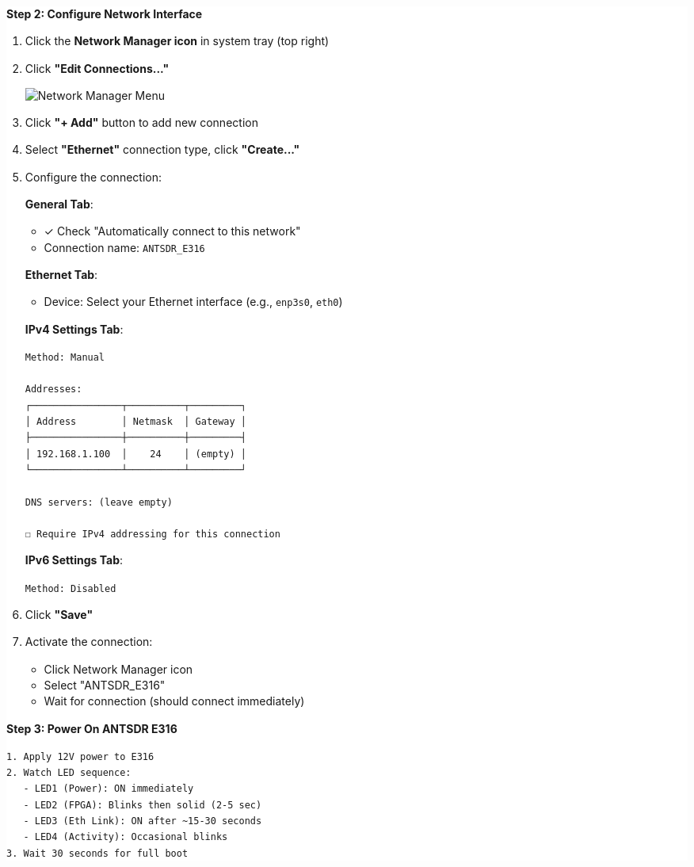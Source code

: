 **Step 2: Configure Network Interface**

1. Click the **Network Manager icon** in system tray (top right)
2. Click **"Edit Connections..."**

   ![Network Manager Menu](images/network_manager_menu.png)

3. Click **"+ Add"** button to add new connection

4. Select **"Ethernet"** connection type, click **"Create..."**

5. Configure the connection:

   **General Tab**:
   - ✓ Check "Automatically connect to this network"
   - Connection name: `ANTSDR_E316`
   
   **Ethernet Tab**:
   - Device: Select your Ethernet interface (e.g., `enp3s0`, `eth0`)
   
   **IPv4 Settings Tab**:
   ```
   Method: Manual
   
   Addresses:
   ┌────────────────┬──────────┬─────────┐
   │ Address        │ Netmask  │ Gateway │
   ├────────────────┼──────────┼─────────┤
   │ 192.168.1.100  │    24    │ (empty) │
   └────────────────┴──────────┴─────────┘
   
   DNS servers: (leave empty)
   
   ☐ Require IPv4 addressing for this connection
   ```
   
   **IPv6 Settings Tab**:
   ```
   Method: Disabled
   ```

6. Click **"Save"**

7. Activate the connection:
   - Click Network Manager icon
   - Select "ANTSDR_E316"
   - Wait for connection (should connect immediately)

**Step 3: Power On ANTSDR E316**
```
1. Apply 12V power to E316
2. Watch LED sequence:
   - LED1 (Power): ON immediately
   - LED2 (FPGA): Blinks then solid (2-5 sec)
   - LED3 (Eth Link): ON after ~15-30 seconds
   - LED4 (Activity): Occasional blinks
3. Wait 30 seconds for full boot
```

